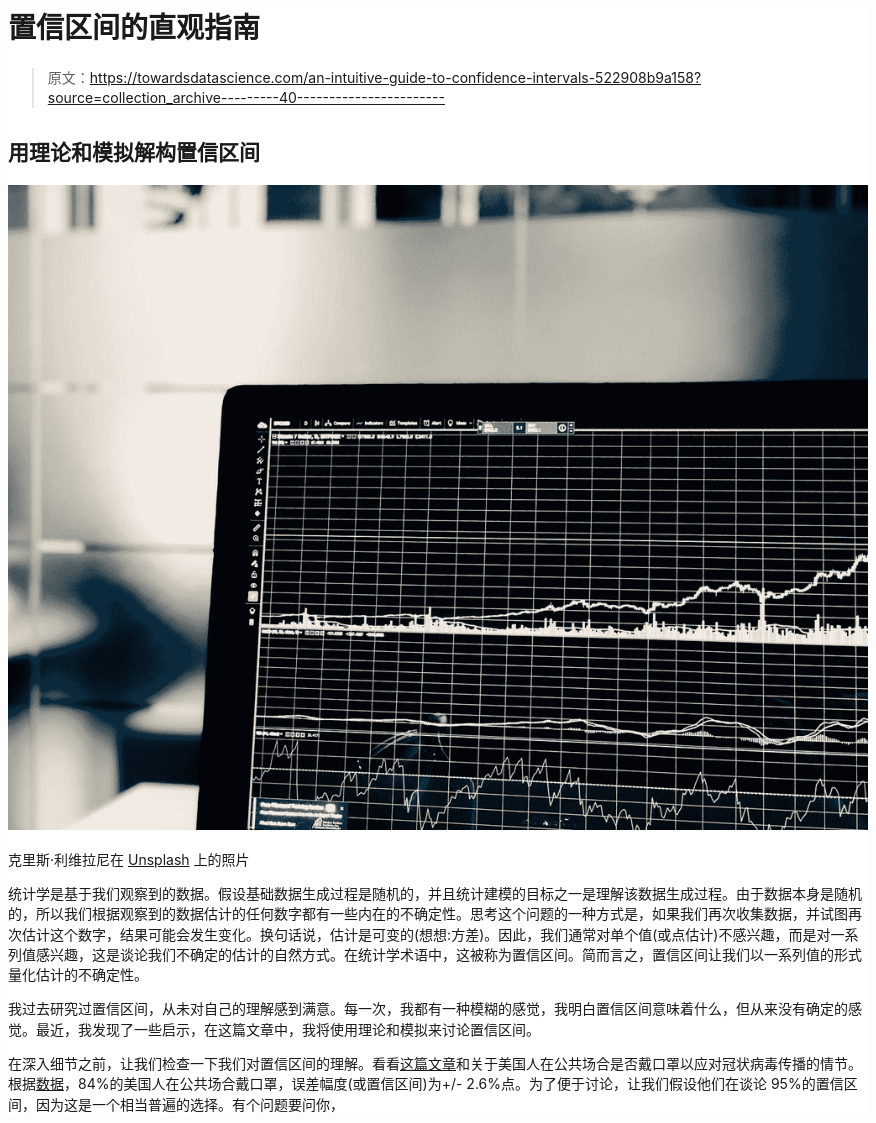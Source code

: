 # 置信区间的直观指南

> 原文：<https://towardsdatascience.com/an-intuitive-guide-to-confidence-intervals-522908b9a158?source=collection_archive---------40----------------------->

## 用理论和模拟解构置信区间

![](img/a447f8ee2286642fd75895c6d5e9188a.png)

克里斯·利维拉尼在 [Unsplash](https://unsplash.com?utm_source=medium&utm_medium=referral) 上的照片

统计学是基于我们观察到的数据。假设基础数据生成过程是随机的，并且统计建模的目标之一是理解该数据生成过程。由于数据本身是随机的，所以我们根据观察到的数据估计的任何数字都有一些内在的不确定性。思考这个问题的一种方式是，如果我们再次收集数据，并试图再次估计这个数字，结果可能会发生变化。换句话说，估计是可变的(想想:方差)。因此，我们通常对单个值(或点估计)不感兴趣，而是对一系列值感兴趣，这是谈论我们不确定的估计的自然方式。在统计学术语中，这被称为置信区间。简而言之，置信区间让我们以一系列值的形式量化估计的不确定性。

我过去研究过置信区间，从未对自己的理解感到满意。每一次，我都有一种模糊的感觉，我明白置信区间意味着什么，但从来没有确定的感觉。最近，我发现了一些启示，在这篇文章中，我将使用理论和模拟来讨论置信区间。

在深入细节之前，让我们检查一下我们对置信区间的理解。看看[这篇文章](https://www.usatoday.com/story/news/politics/2020/05/21/coronavirus-wearing-mask-public-common-nationscape-survey-finds/5215365002/)和关于美国人在公共场合是否戴口罩以应对冠状病毒传播的情节。根据[数据](https://www.usatoday.com/story/news/politics/2020/05/21/coronavirus-wearing-mask-public-common-nationscape-survey-finds/5215365002/)，84%的美国人在公共场合戴口罩，误差幅度(或置信区间)为+/- 2.6%点。为了便于讨论，让我们假设他们在谈论 95%的置信区间，因为这是一个相当普遍的选择。有个问题要问你，
